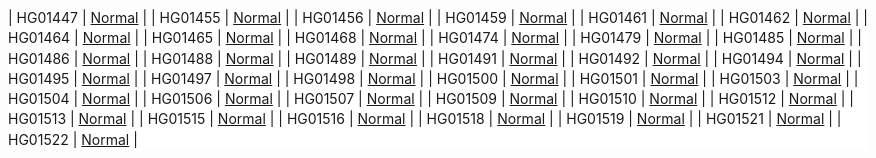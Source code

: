 | HG01447  | [Normal](https://raw.githubusercontent.com/sbslee/1kgp-pgx-paper/main/plot/CYP2B6/09/HG01447_NYGC.png)           |
| HG01455  | [Normal](https://raw.githubusercontent.com/sbslee/1kgp-pgx-paper/main/plot/CYP2B6/05/HG01455_NYGC.png)           |
| HG01456  | [Normal](https://raw.githubusercontent.com/sbslee/1kgp-pgx-paper/main/plot/CYP2B6/05/HG01456_NYGC.png)           |
| HG01459  | [Normal](https://raw.githubusercontent.com/sbslee/1kgp-pgx-paper/main/plot/CYP2B6/09/HG01459_NYGC.png)           |
| HG01461  | [Normal](https://raw.githubusercontent.com/sbslee/1kgp-pgx-paper/main/plot/CYP2B6/05/HG01461_NYGC.png)           |
| HG01462  | [Normal](https://raw.githubusercontent.com/sbslee/1kgp-pgx-paper/main/plot/CYP2B6/05/HG01462_NYGC.png)           |
| HG01464  | [Normal](https://raw.githubusercontent.com/sbslee/1kgp-pgx-paper/main/plot/CYP2B6/05/HG01464_NYGC.png)           |
| HG01465  | [Normal](https://raw.githubusercontent.com/sbslee/1kgp-pgx-paper/main/plot/CYP2B6/05/HG01465_NYGC.png)           |
| HG01468  | [Normal](https://raw.githubusercontent.com/sbslee/1kgp-pgx-paper/main/plot/CYP2B6/09/HG01468_NYGC.png)           |
| HG01474  | [Normal](https://raw.githubusercontent.com/sbslee/1kgp-pgx-paper/main/plot/CYP2B6/09/HG01474_NYGC.png)           |
| HG01479  | [Normal](https://raw.githubusercontent.com/sbslee/1kgp-pgx-paper/main/plot/CYP2B6/09/HG01479_NYGC.png)           |
| HG01485  | [Normal](https://raw.githubusercontent.com/sbslee/1kgp-pgx-paper/main/plot/CYP2B6/09/HG01485_NYGC.png)           |
| HG01486  | [Normal](https://raw.githubusercontent.com/sbslee/1kgp-pgx-paper/main/plot/CYP2B6/09/HG01486_NYGC.png)           |
| HG01488  | [Normal](https://raw.githubusercontent.com/sbslee/1kgp-pgx-paper/main/plot/CYP2B6/05/HG01488_NYGC.png)           |
| HG01489  | [Normal](https://raw.githubusercontent.com/sbslee/1kgp-pgx-paper/main/plot/CYP2B6/05/HG01489_NYGC.png)           |
| HG01491  | [Normal](https://raw.githubusercontent.com/sbslee/1kgp-pgx-paper/main/plot/CYP2B6/06/HG01491_NYGC.png)           |
| HG01492  | [Normal](https://raw.githubusercontent.com/sbslee/1kgp-pgx-paper/main/plot/CYP2B6/06/HG01492_NYGC.png)           |
| HG01494  | [Normal](https://raw.githubusercontent.com/sbslee/1kgp-pgx-paper/main/plot/CYP2B6/06/HG01494_NYGC.png)           |
| HG01495  | [Normal](https://raw.githubusercontent.com/sbslee/1kgp-pgx-paper/main/plot/CYP2B6/06/HG01495_NYGC.png)           |
| HG01497  | [Normal](https://raw.githubusercontent.com/sbslee/1kgp-pgx-paper/main/plot/CYP2B6/06/HG01497_NYGC.png)           |
| HG01498  | [Normal](https://raw.githubusercontent.com/sbslee/1kgp-pgx-paper/main/plot/CYP2B6/06/HG01498_NYGC.png)           |
| HG01500  | [Normal](https://raw.githubusercontent.com/sbslee/1kgp-pgx-paper/main/plot/CYP2B6/06/HG01500_NYGC.png)           |
| HG01501  | [Normal](https://raw.githubusercontent.com/sbslee/1kgp-pgx-paper/main/plot/CYP2B6/06/HG01501_NYGC.png)           |
| HG01503  | [Normal](https://raw.githubusercontent.com/sbslee/1kgp-pgx-paper/main/plot/CYP2B6/06/HG01503_NYGC.png)           |
| HG01504  | [Normal](https://raw.githubusercontent.com/sbslee/1kgp-pgx-paper/main/plot/CYP2B6/06/HG01504_NYGC.png)           |
| HG01506  | [Normal](https://raw.githubusercontent.com/sbslee/1kgp-pgx-paper/main/plot/CYP2B6/06/HG01506_NYGC.png)           |
| HG01507  | [Normal](https://raw.githubusercontent.com/sbslee/1kgp-pgx-paper/main/plot/CYP2B6/06/HG01507_NYGC.png)           |
| HG01509  | [Normal](https://raw.githubusercontent.com/sbslee/1kgp-pgx-paper/main/plot/CYP2B6/06/HG01509_NYGC.png)           |
| HG01510  | [Normal](https://raw.githubusercontent.com/sbslee/1kgp-pgx-paper/main/plot/CYP2B6/06/HG01510_NYGC.png)           |
| HG01512  | [Normal](https://raw.githubusercontent.com/sbslee/1kgp-pgx-paper/main/plot/CYP2B6/06/HG01512_NYGC.png)           |
| HG01513  | [Normal](https://raw.githubusercontent.com/sbslee/1kgp-pgx-paper/main/plot/CYP2B6/06/HG01513_NYGC.png)           |
| HG01515  | [Normal](https://raw.githubusercontent.com/sbslee/1kgp-pgx-paper/main/plot/CYP2B6/06/HG01515_NYGC.png)           |
| HG01516  | [Normal](https://raw.githubusercontent.com/sbslee/1kgp-pgx-paper/main/plot/CYP2B6/06/HG01516_NYGC.png)           |
| HG01518  | [Normal](https://raw.githubusercontent.com/sbslee/1kgp-pgx-paper/main/plot/CYP2B6/06/HG01518_NYGC.png)           |
| HG01519  | [Normal](https://raw.githubusercontent.com/sbslee/1kgp-pgx-paper/main/plot/CYP2B6/06/HG01519_NYGC.png)           |
| HG01521  | [Normal](https://raw.githubusercontent.com/sbslee/1kgp-pgx-paper/main/plot/CYP2B6/06/HG01521_NYGC.png)           |
| HG01522  | [Normal](https://raw.githubusercontent.com/sbslee/1kgp-pgx-paper/main/plot/CYP2B6/06/HG01522_NYGC.png)           |